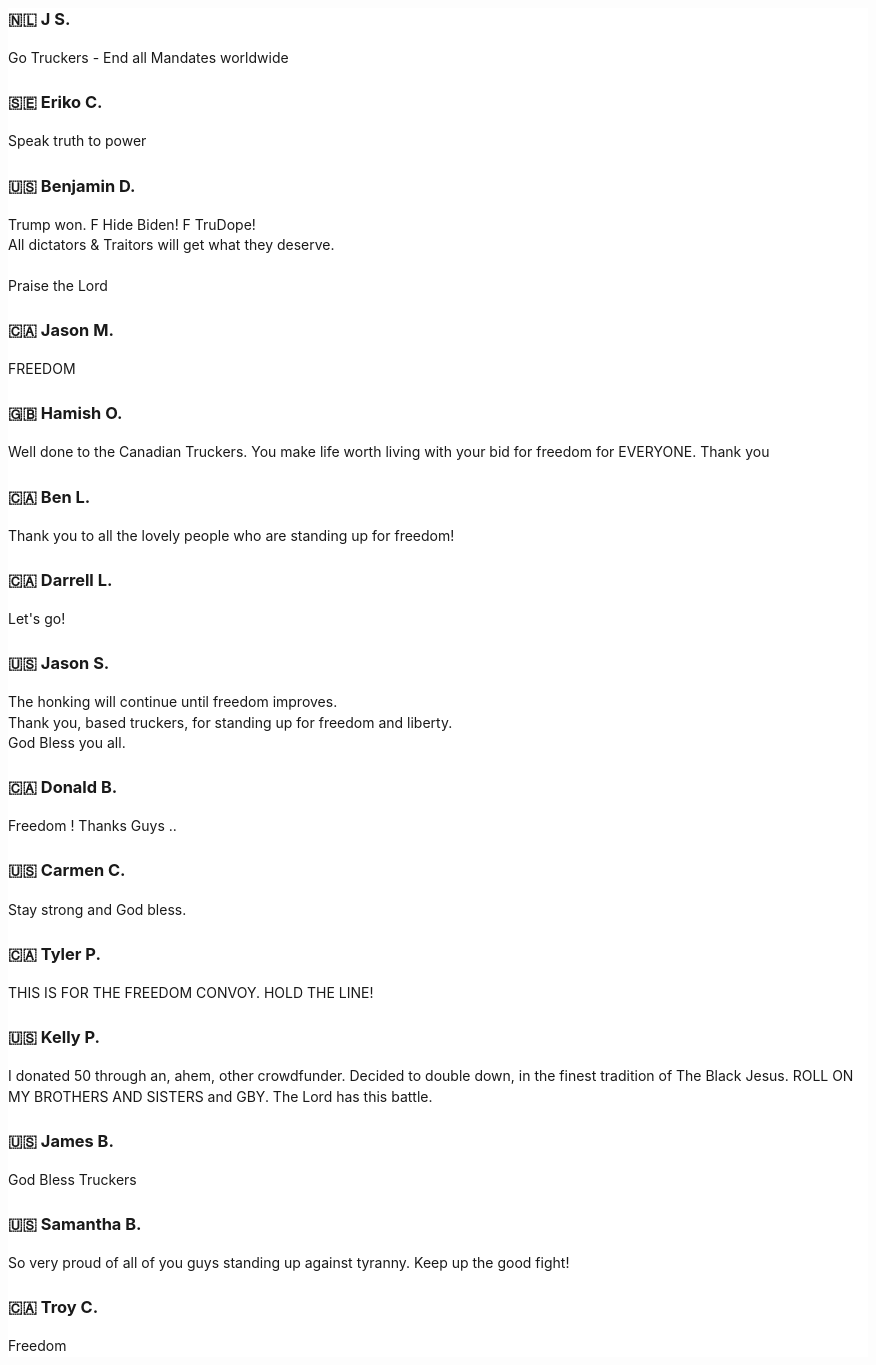 ### 🇳🇱 J S.
Go Truckers - End all Mandates worldwide

### 🇸🇪 Eriko C.
Speak truth to power

### 🇺🇸 Benjamin D.
Trump won. F Hide Biden! F TruDope!<br />All dictators & Traitors will get what they deserve. <br /><br />Praise the Lord 

### 🇨🇦 Jason M.
FREEDOM

### 🇬🇧 Hamish O.
Well done to the Canadian Truckers.  You make life worth living with your bid for freedom for EVERYONE. Thank you

### 🇨🇦 Ben L.
Thank you to all the lovely people who are standing up for freedom!

### 🇨🇦 Darrell L.
Let's go!

### 🇺🇸 Jason S.
The honking will continue until freedom improves.<br />Thank you, based truckers, for standing up for freedom and liberty.<br />God Bless you all.

### 🇨🇦 Donald B.
Freedom ! Thanks Guys ..

### 🇺🇸 Carmen C.
Stay strong and God bless.  

### 🇨🇦 Tyler P.
THIS IS FOR THE FREEDOM CONVOY. HOLD THE LINE!

### 🇺🇸 Kelly P.
I donated 50 through an, ahem, other crowdfunder. Decided to double down, in the finest tradition of The Black Jesus. ROLL ON MY BROTHERS AND SISTERS and GBY. The Lord has this battle.

### 🇺🇸 James B.
God Bless Truckers 

### 🇺🇸 Samantha B.
So very proud of all of you guys standing up against tyranny. Keep up the good fight!

### 🇨🇦 Troy C.
Freedom 
